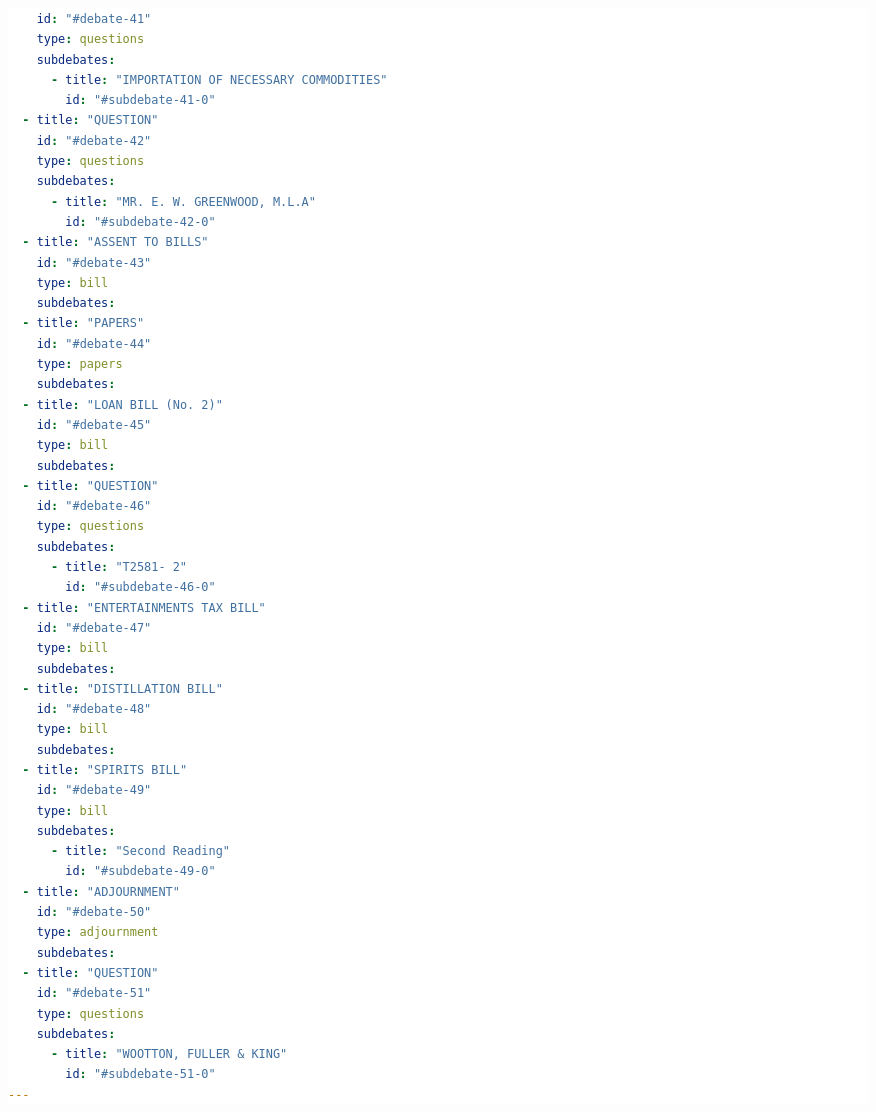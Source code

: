 ```yaml
    id: "#debate-41"
    type: questions
    subdebates:
      - title: "IMPORTATION OF NECESSARY COMMODITIES"
        id: "#subdebate-41-0"
  - title: "QUESTION"
    id: "#debate-42"
    type: questions
    subdebates:
      - title: "MR. E. W. GREENWOOD, M.L.A"
        id: "#subdebate-42-0"
  - title: "ASSENT TO BILLS"
    id: "#debate-43"
    type: bill
    subdebates:
  - title: "PAPERS"
    id: "#debate-44"
    type: papers
    subdebates:
  - title: "LOAN BILL (No. 2)"
    id: "#debate-45"
    type: bill
    subdebates:
  - title: "QUESTION"
    id: "#debate-46"
    type: questions
    subdebates:
      - title: "T2581- 2"
        id: "#subdebate-46-0"
  - title: "ENTERTAINMENTS TAX BILL"
    id: "#debate-47"
    type: bill
    subdebates:
  - title: "DISTILLATION BILL"
    id: "#debate-48"
    type: bill
    subdebates:
  - title: "SPIRITS BILL"
    id: "#debate-49"
    type: bill
    subdebates:
      - title: "Second Reading"
        id: "#subdebate-49-0"
  - title: "ADJOURNMENT"
    id: "#debate-50"
    type: adjournment
    subdebates:
  - title: "QUESTION"
    id: "#debate-51"
    type: questions
    subdebates:
      - title: "WOOTTON, FULLER & KING"
        id: "#subdebate-51-0"
---
```
